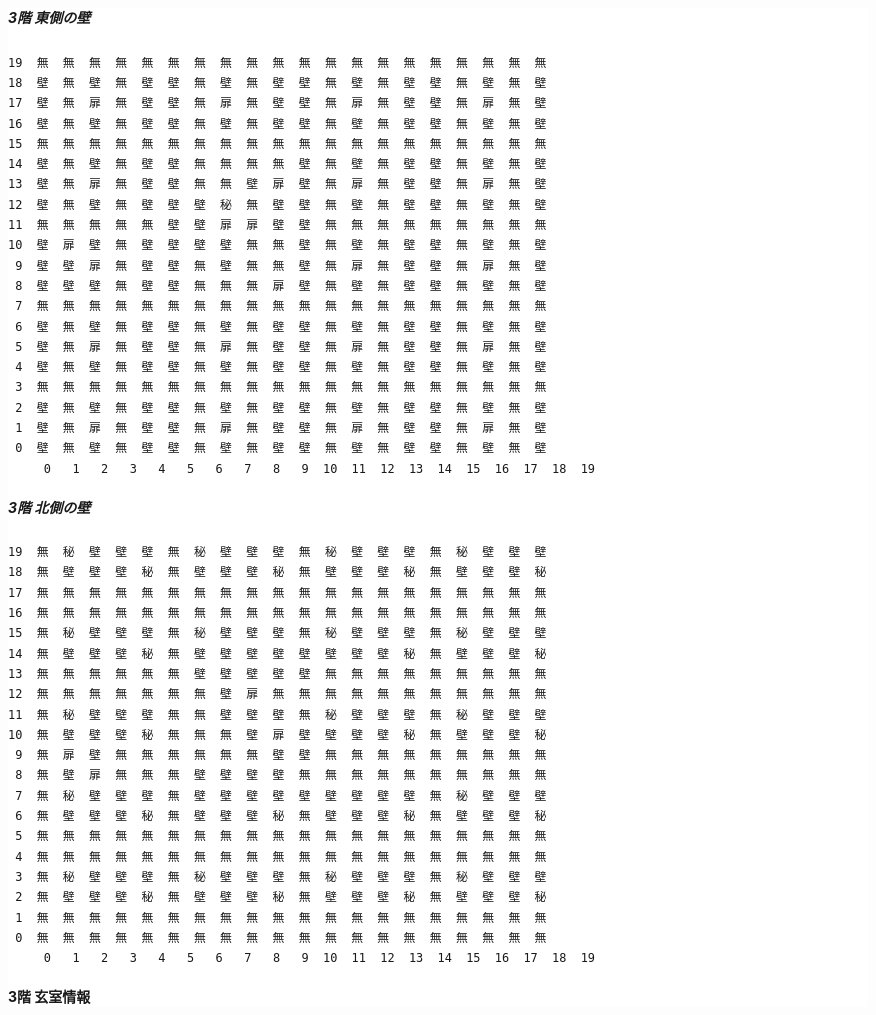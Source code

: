 ##### 3階 東側の壁

```:text
19  無  無  無  無  無  無  無  無  無  無  無  無  無  無  無  無  無  無  無  無 
18  壁  無  壁  無  壁  壁  無  壁  無  壁  壁  無  壁  無  壁  壁  無  壁  無  壁 
17  壁  無  扉  無  壁  壁  無  扉  無  壁  壁  無  扉  無  壁  壁  無  扉  無  壁 
16  壁  無  壁  無  壁  壁  無  壁  無  壁  壁  無  壁  無  壁  壁  無  壁  無  壁 
15  無  無  無  無  無  無  無  無  無  無  無  無  無  無  無  無  無  無  無  無 
14  壁  無  壁  無  壁  壁  無  無  無  無  壁  無  壁  無  壁  壁  無  壁  無  壁 
13  壁  無  扉  無  壁  壁  無  無  壁  扉  壁  無  扉  無  壁  壁  無  扉  無  壁 
12  壁  無  壁  無  壁  壁  壁  秘  無  壁  壁  無  壁  無  壁  壁  無  壁  無  壁 
11  無  無  無  無  無  壁  壁  扉  扉  壁  壁  無  無  無  無  無  無  無  無  無 
10  壁  扉  壁  無  壁  壁  壁  壁  無  無  壁  無  壁  無  壁  壁  無  壁  無  壁 
 9  壁  壁  扉  無  壁  壁  無  壁  無  無  壁  無  扉  無  壁  壁  無  扉  無  壁 
 8  壁  壁  壁  無  壁  壁  無  無  無  扉  壁  無  壁  無  壁  壁  無  壁  無  壁 
 7  無  無  無  無  無  無  無  無  無  無  無  無  無  無  無  無  無  無  無  無 
 6  壁  無  壁  無  壁  壁  無  壁  無  壁  壁  無  壁  無  壁  壁  無  壁  無  壁 
 5  壁  無  扉  無  壁  壁  無  扉  無  壁  壁  無  扉  無  壁  壁  無  扉  無  壁 
 4  壁  無  壁  無  壁  壁  無  壁  無  壁  壁  無  壁  無  壁  壁  無  壁  無  壁 
 3  無  無  無  無  無  無  無  無  無  無  無  無  無  無  無  無  無  無  無  無 
 2  壁  無  壁  無  壁  壁  無  壁  無  壁  壁  無  壁  無  壁  壁  無  壁  無  壁 
 1  壁  無  扉  無  壁  壁  無  扉  無  壁  壁  無  扉  無  壁  壁  無  扉  無  壁 
 0  壁  無  壁  無  壁  壁  無  壁  無  壁  壁  無  壁  無  壁  壁  無  壁  無  壁 
     0   1   2   3   4   5   6   7   8   9  10  11  12  13  14  15  16  17  18  19 
```

##### 3階 北側の壁

```:text
19  無  秘  壁  壁  壁  無  秘  壁  壁  壁  無  秘  壁  壁  壁  無  秘  壁  壁  壁 
18  無  壁  壁  壁  秘  無  壁  壁  壁  秘  無  壁  壁  壁  秘  無  壁  壁  壁  秘 
17  無  無  無  無  無  無  無  無  無  無  無  無  無  無  無  無  無  無  無  無 
16  無  無  無  無  無  無  無  無  無  無  無  無  無  無  無  無  無  無  無  無 
15  無  秘  壁  壁  壁  無  秘  壁  壁  壁  無  秘  壁  壁  壁  無  秘  壁  壁  壁 
14  無  壁  壁  壁  秘  無  壁  壁  壁  壁  壁  壁  壁  壁  秘  無  壁  壁  壁  秘 
13  無  無  無  無  無  無  壁  壁  壁  壁  壁  無  無  無  無  無  無  無  無  無 
12  無  無  無  無  無  無  無  壁  扉  無  無  無  無  無  無  無  無  無  無  無 
11  無  秘  壁  壁  壁  無  無  壁  壁  壁  無  秘  壁  壁  壁  無  秘  壁  壁  壁 
10  無  壁  壁  壁  秘  無  無  無  壁  扉  壁  壁  壁  壁  秘  無  壁  壁  壁  秘 
 9  無  扉  壁  無  無  無  無  無  無  壁  壁  無  無  無  無  無  無  無  無  無 
 8  無  壁  扉  無  無  無  壁  壁  壁  壁  無  無  無  無  無  無  無  無  無  無 
 7  無  秘  壁  壁  壁  無  壁  壁  壁  壁  壁  壁  壁  壁  壁  無  秘  壁  壁  壁 
 6  無  壁  壁  壁  秘  無  壁  壁  壁  秘  無  壁  壁  壁  秘  無  壁  壁  壁  秘 
 5  無  無  無  無  無  無  無  無  無  無  無  無  無  無  無  無  無  無  無  無 
 4  無  無  無  無  無  無  無  無  無  無  無  無  無  無  無  無  無  無  無  無 
 3  無  秘  壁  壁  壁  無  秘  壁  壁  壁  無  秘  壁  壁  壁  無  秘  壁  壁  壁 
 2  無  壁  壁  壁  秘  無  壁  壁  壁  秘  無  壁  壁  壁  秘  無  壁  壁  壁  秘 
 1  無  無  無  無  無  無  無  無  無  無  無  無  無  無  無  無  無  無  無  無 
 0  無  無  無  無  無  無  無  無  無  無  無  無  無  無  無  無  無  無  無  無 
     0   1   2   3   4   5   6   7   8   9  10  11  12  13  14  15  16  17  18  19 
```

#### 3階 玄室情報
